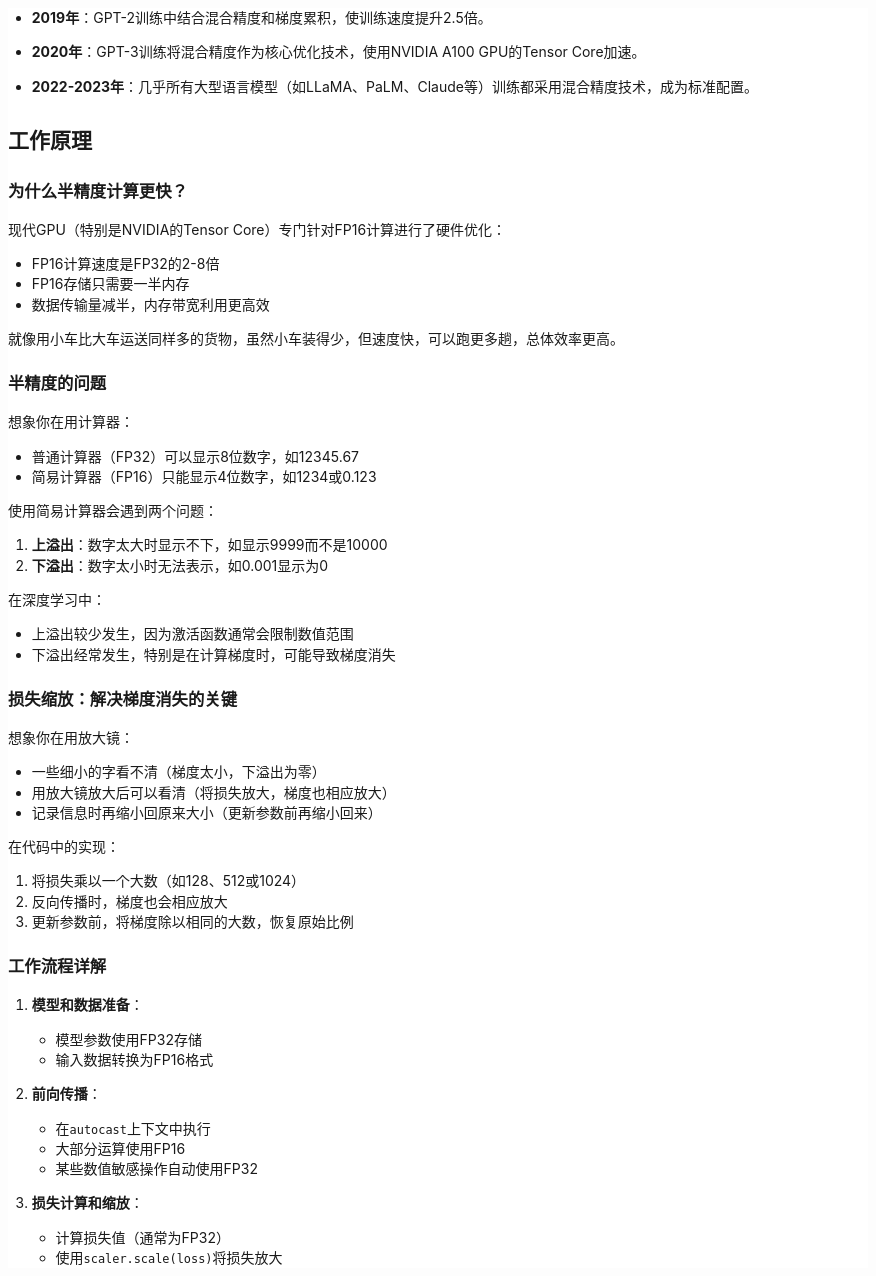 - **2019年**：GPT-2训练中结合混合精度和梯度累积，使训练速度提升2.5倍。

- **2020年**：GPT-3训练将混合精度作为核心优化技术，使用NVIDIA A100 GPU的Tensor Core加速。

- **2022-2023年**：几乎所有大型语言模型（如LLaMA、PaLM、Claude等）训练都采用混合精度技术，成为标准配置。

## 工作原理

### 为什么半精度计算更快？

现代GPU（特别是NVIDIA的Tensor Core）专门针对FP16计算进行了硬件优化：
- FP16计算速度是FP32的2-8倍
- FP16存储只需要一半内存
- 数据传输量减半，内存带宽利用更高效

就像用小车比大车运送同样多的货物，虽然小车装得少，但速度快，可以跑更多趟，总体效率更高。

### 半精度的问题

想象你在用计算器：
- 普通计算器（FP32）可以显示8位数字，如12345.67
- 简易计算器（FP16）只能显示4位数字，如1234或0.123

使用简易计算器会遇到两个问题：
1. **上溢出**：数字太大时显示不下，如显示9999而不是10000
2. **下溢出**：数字太小时无法表示，如0.001显示为0

在深度学习中：
- 上溢出较少发生，因为激活函数通常会限制数值范围
- 下溢出经常发生，特别是在计算梯度时，可能导致梯度消失

### 损失缩放：解决梯度消失的关键

想象你在用放大镜：
- 一些细小的字看不清（梯度太小，下溢出为零）
- 用放大镜放大后可以看清（将损失放大，梯度也相应放大）
- 记录信息时再缩小回原来大小（更新参数前再缩小回来）

在代码中的实现：
1. 将损失乘以一个大数（如128、512或1024）
2. 反向传播时，梯度也会相应放大
3. 更新参数前，将梯度除以相同的大数，恢复原始比例

### 工作流程详解

1. **模型和数据准备**：
   - 模型参数使用FP32存储
   - 输入数据转换为FP16格式

2. **前向传播**：
   - 在`autocast`上下文中执行
   - 大部分运算使用FP16
   - 某些数值敏感操作自动使用FP32

3. **损失计算和缩放**：
   - 计算损失值（通常为FP32）
   - 使用`scaler.scale(loss)`将损失放大
